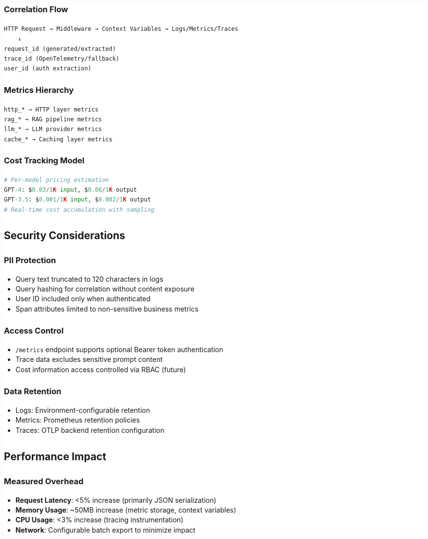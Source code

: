 ### Correlation Flow
```
HTTP Request → Middleware → Context Variables → Logs/Metrics/Traces
    ↓
request_id (generated/extracted)
trace_id (OpenTelemetry/fallback)  
user_id (auth extraction)
```

### Metrics Hierarchy
```
http_* → HTTP layer metrics
rag_* → RAG pipeline metrics  
llm_* → LLM provider metrics
cache_* → Caching layer metrics
```

### Cost Tracking Model
```python
# Per-model pricing estimation
GPT-4: $0.03/1K input, $0.06/1K output
GPT-3.5: $0.001/1K input, $0.002/1K output
# Real-time cost accumulation with sampling
```

## Security Considerations

### PII Protection
- Query text truncated to 120 characters in logs
- Query hashing for correlation without content exposure
- User ID included only when authenticated
- Span attributes limited to non-sensitive business metrics

### Access Control
- `/metrics` endpoint supports optional Bearer token authentication
- Trace data excludes sensitive prompt content
- Cost information access controlled via RBAC (future)

### Data Retention
- Logs: Environment-configurable retention
- Metrics: Prometheus retention policies
- Traces: OTLP backend retention configuration

## Performance Impact

### Measured Overhead
- **Request Latency**: <5% increase (primarily JSON serialization)
- **Memory Usage**: ~50MB increase (metric storage, context variables)
- **CPU Usage**: <3% increase (tracing instrumentation)
- **Network**: Configurable batch export to minimize impact
